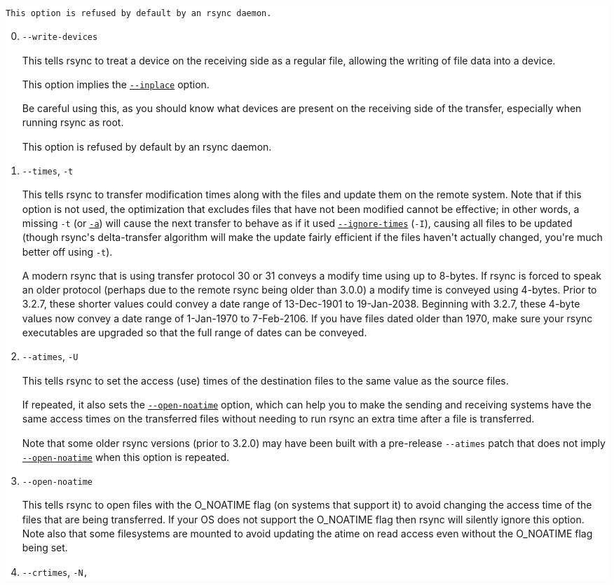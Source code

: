     This option is refused by default by an rsync daemon.

0.  `--write-devices`

    This tells rsync to treat a device on the receiving side as a regular file,
    allowing the writing of file data into a device.

    This option implies the [`--inplace`](#opt) option.

    Be careful using this, as you should know what devices are present on the
    receiving side of the transfer, especially when running rsync as root.

    This option is refused by default by an rsync daemon.

0.  `--times`, `-t`

    This tells rsync to transfer modification times along with the files and
    update them on the remote system.  Note that if this option is not used,
    the optimization that excludes files that have not been modified cannot be
    effective; in other words, a missing `-t` (or [`-a`](#opt)) will cause the
    next transfer to behave as if it used [`--ignore-times`](#opt) (`-I`),
    causing all files to be updated (though rsync's delta-transfer algorithm
    will make the update fairly efficient if the files haven't actually
    changed, you're much better off using `-t`).

    A modern rsync that is using transfer protocol 30 or 31 conveys a modify
    time using up to 8-bytes. If rsync is forced to speak an older protocol
    (perhaps due to the remote rsync being older than 3.0.0) a modify time is
    conveyed using 4-bytes. Prior to 3.2.7, these shorter values could convey
    a date range of 13-Dec-1901 to 19-Jan-2038.  Beginning with 3.2.7, these
    4-byte values now convey a date range of 1-Jan-1970 to 7-Feb-2106.  If you
    have files dated older than 1970, make sure your rsync executables are
    upgraded so that the full range of dates can be conveyed.

0.  `--atimes`, `-U`

    This tells rsync to set the access (use) times of the destination files to
    the same value as the source files.

    If repeated, it also sets the [`--open-noatime`](#opt) option, which can help you
    to make the sending and receiving systems have the same access times on the
    transferred files without needing to run rsync an extra time after a file
    is transferred.

    Note that some older rsync versions (prior to 3.2.0) may have been built
    with a pre-release `--atimes` patch that does not imply
    [`--open-noatime`](#opt) when this option is repeated.

0.  `--open-noatime`

    This tells rsync to open files with the O_NOATIME flag (on systems that
    support it) to avoid changing the access time of the files that are being
    transferred.  If your OS does not support the O_NOATIME flag then rsync
    will silently ignore this option.  Note also that some filesystems are
    mounted to avoid updating the atime on read access even without the
    O_NOATIME flag being set.

0.  `--crtimes`, `-N,`
